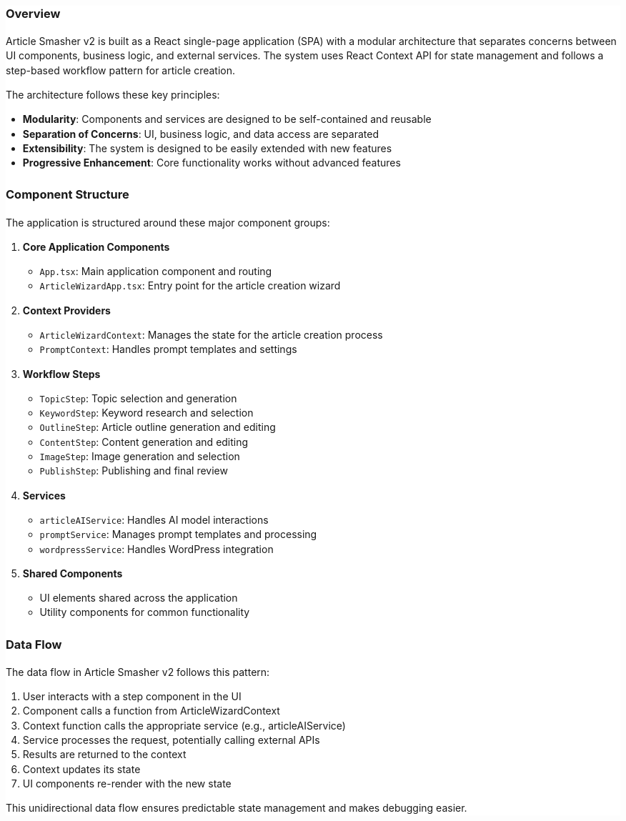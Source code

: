 ### Overview

Article Smasher v2 is built as a React single-page application (SPA) with a modular architecture that separates concerns between UI components, business logic, and external services. The system uses React Context API for state management and follows a step-based workflow pattern for article creation.

The architecture follows these key principles:
- **Modularity**: Components and services are designed to be self-contained and reusable
- **Separation of Concerns**: UI, business logic, and data access are separated
- **Extensibility**: The system is designed to be easily extended with new features
- **Progressive Enhancement**: Core functionality works without advanced features

### Component Structure

The application is structured around these major component groups:

1. **Core Application Components**
   - `App.tsx`: Main application component and routing
   - `ArticleWizardApp.tsx`: Entry point for the article creation wizard

2. **Context Providers**
   - `ArticleWizardContext`: Manages the state for the article creation process
   - `PromptContext`: Handles prompt templates and settings

3. **Workflow Steps**
   - `TopicStep`: Topic selection and generation
   - `KeywordStep`: Keyword research and selection
   - `OutlineStep`: Article outline generation and editing
   - `ContentStep`: Content generation and editing
   - `ImageStep`: Image generation and selection
   - `PublishStep`: Publishing and final review

4. **Services**
   - `articleAIService`: Handles AI model interactions
   - `promptService`: Manages prompt templates and processing
   - `wordpressService`: Handles WordPress integration

5. **Shared Components**
   - UI elements shared across the application
   - Utility components for common functionality

### Data Flow

The data flow in Article Smasher v2 follows this pattern:

1. User interacts with a step component in the UI
2. Component calls a function from ArticleWizardContext
3. Context function calls the appropriate service (e.g., articleAIService)
4. Service processes the request, potentially calling external APIs
5. Results are returned to the context
6. Context updates its state
7. UI components re-render with the new state

This unidirectional data flow ensures predictable state management and makes debugging easier.

